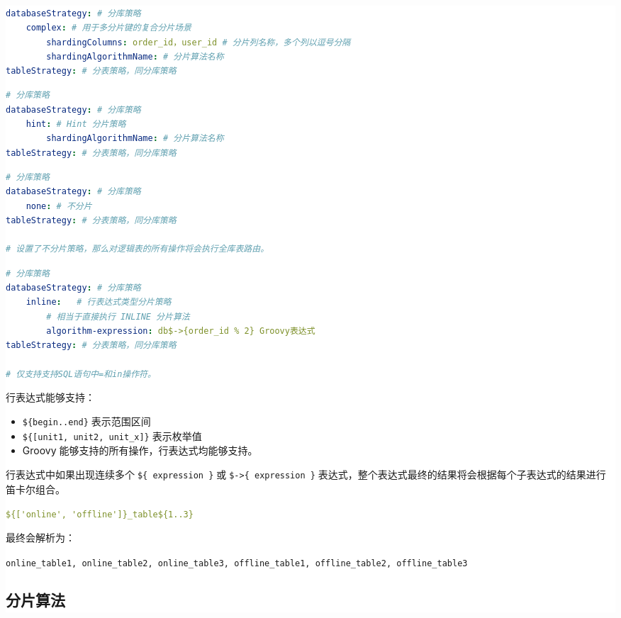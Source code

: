 ~~~yaml
databaseStrategy: # 分库策略
	complex: # 用于多分片键的复合分片场景
		shardingColumns: order_id，user_id # 分片列名称，多个列以逗号分隔
		shardingAlgorithmName: # 分片算法名称
tableStrategy: # 分表策略，同分库策略
~~~

~~~yaml
# 分库策略
databaseStrategy: # 分库策略
	hint: # Hint 分片策略
		shardingAlgorithmName: # 分片算法名称
tableStrategy: # 分表策略，同分库策略
~~~

~~~yaml
# 分库策略
databaseStrategy: # 分库策略
	none: # 不分片
tableStrategy: # 分表策略，同分库策略

# 设置了不分片策略，那么对逻辑表的所有操作将会执行全库表路由。
~~~

~~~yaml
# 分库策略
databaseStrategy: # 分库策略
	inline:   # 行表达式类型分片策略
		# 相当于直接执行 INLINE 分片算法
		algorithm-expression: db$->{order_id % 2} Groovy表达式
tableStrategy: # 分表策略，同分库策略

# 仅支持支持SQL语句中=和in操作符。
~~~



行表达式能够支持：

- `${begin..end}` 表示范围区间
- `${[unit1, unit2, unit_x]}` 表示枚举值
- Groovy 能够支持的所有操作，行表达式均能够支持。

行表达式中如果出现连续多个 `${ expression }` 或 `$->{ expression }` 表达式，整个表达式最终的结果将会根据每个子表达式的结果进行笛卡尔组合。

~~~yaml
${['online', 'offline']}_table${1..3}
~~~

最终会解析为：

```
online_table1, online_table2, online_table3, offline_table1, offline_table2, offline_table3
```

## 分片算法
